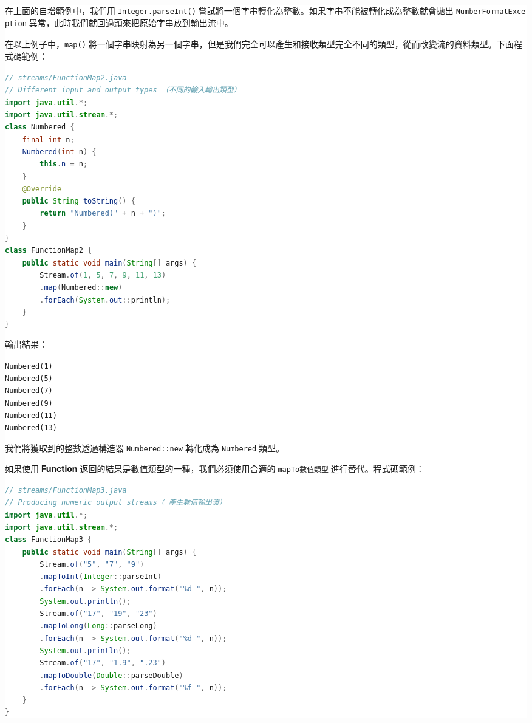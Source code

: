 在上面的自增範例中，我們用 `Integer.parseInt()` 嘗試將一個字串轉化為整數。如果字串不能被轉化成為整數就會拋出 `NumberFormatException` 異常，此時我們就回過頭來把原始字串放到輸出流中。

在以上例子中，`map()` 將一個字串映射為另一個字串，但是我們完全可以產生和接收類型完全不同的類型，從而改變流的資料類型。下面程式碼範例：

```java
// streams/FunctionMap2.java
// Different input and output types （不同的輸入輸出類型）
import java.util.*;
import java.util.stream.*;
class Numbered {
    final int n;
    Numbered(int n) {
        this.n = n;
    }
    @Override
    public String toString() {
        return "Numbered(" + n + ")";
    }
}
class FunctionMap2 {
    public static void main(String[] args) {
        Stream.of(1, 5, 7, 9, 11, 13)
        .map(Numbered::new)
        .forEach(System.out::println);
    }
}
```

輸出結果：

```
Numbered(1)
Numbered(5)
Numbered(7)
Numbered(9)
Numbered(11)
Numbered(13)
```

我們將獲取到的整數透過構造器 `Numbered::new` 轉化成為 `Numbered` 類型。

如果使用 **Function** 返回的結果是數值類型的一種，我們必須使用合適的 `mapTo數值類型` 進行替代。程式碼範例：

```java
// streams/FunctionMap3.java
// Producing numeric output streams（ 產生數值輸出流）
import java.util.*;
import java.util.stream.*;
class FunctionMap3 {
    public static void main(String[] args) {
        Stream.of("5", "7", "9")
        .mapToInt(Integer::parseInt)
        .forEach(n -> System.out.format("%d ", n));
        System.out.println();
        Stream.of("17", "19", "23")
        .mapToLong(Long::parseLong)
        .forEach(n -> System.out.format("%d ", n));
        System.out.println();
        Stream.of("17", "1.9", ".23")
        .mapToDouble(Double::parseDouble)
        .forEach(n -> System.out.format("%f ", n));
    }
}
```
